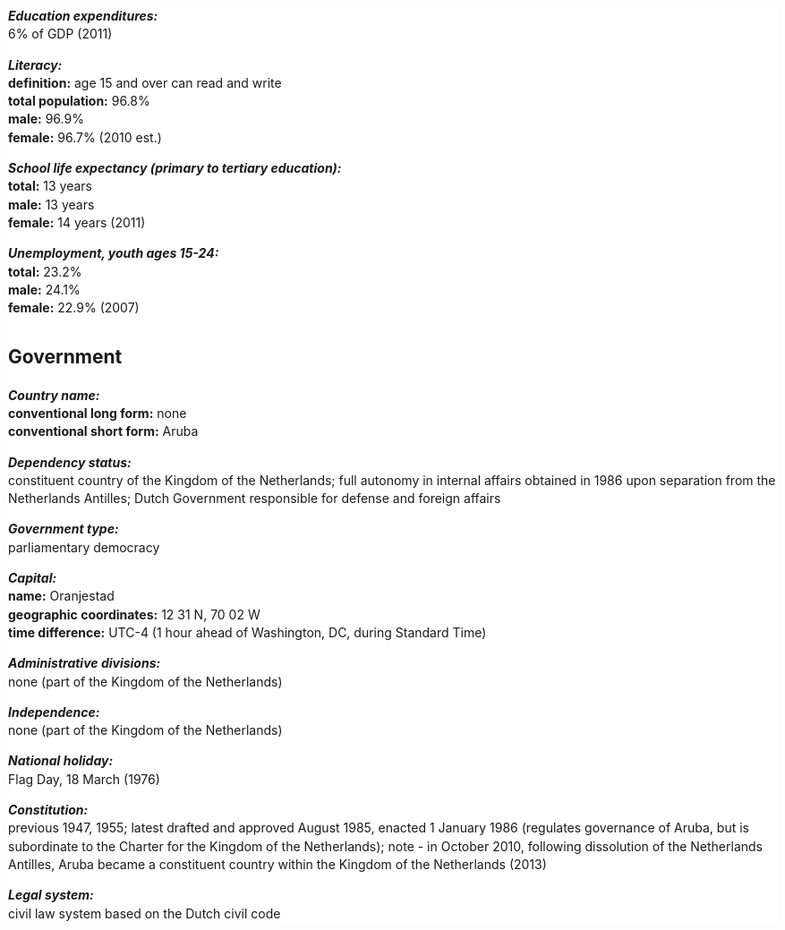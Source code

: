 **_Education expenditures:_**   
6% of GDP (2011)

**_Literacy:_**   
**definition:** age 15 and over can read and write   
**total population:** 96.8%   
**male:** 96.9%   
**female:** 96.7% (2010 est.)

**_School life expectancy (primary to tertiary education):_**   
**total:** 13 years   
**male:** 13 years   
**female:** 14 years (2011)

**_Unemployment, youth ages 15-24:_**   
**total:** 23.2%   
**male:** 24.1%   
**female:** 22.9% (2007)


## Government

**_Country name:_**   
**conventional long form:** none   
**conventional short form:** Aruba

**_Dependency status:_**   
constituent country of the Kingdom of the Netherlands; full autonomy in internal affairs obtained in 1986 upon separation from the Netherlands Antilles; Dutch Government responsible for defense and foreign affairs

**_Government type:_**   
parliamentary democracy

**_Capital:_**   
**name:** Oranjestad   
**geographic coordinates:** 12 31 N, 70 02 W   
**time difference:** UTC-4 (1 hour ahead of Washington, DC, during Standard Time)

**_Administrative divisions:_**   
none (part of the Kingdom of the Netherlands)

**_Independence:_**   
none (part of the Kingdom of the Netherlands)

**_National holiday:_**   
Flag Day, 18 March (1976)

**_Constitution:_**   
previous 1947, 1955; latest drafted and approved August 1985, enacted 1 January 1986 (regulates governance of Aruba, but is subordinate to the Charter for the Kingdom of the Netherlands); note - in October 2010, following dissolution of the Netherlands Antilles, Aruba became a constituent country within the Kingdom of the Netherlands (2013)

**_Legal system:_**   
civil law system based on the Dutch civil code
